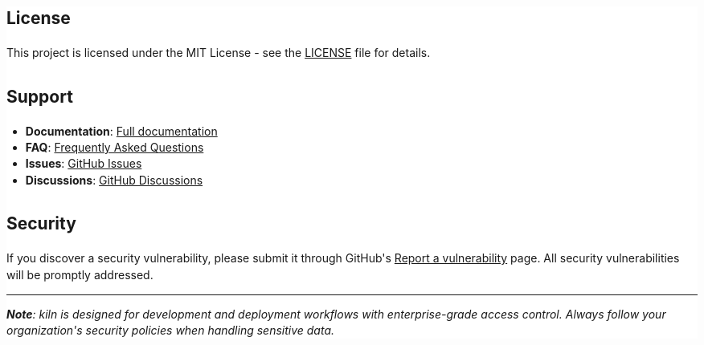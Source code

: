 ## License

This project is licensed under the MIT License - see the [LICENSE](LICENSE) file for details.

## Support

- **Documentation**: [Full documentation](https://kiln.sh)
- **FAQ**: [Frequently Asked Questions](https://kiln.sh/faq/)
- **Issues**: [GitHub Issues](https://github.com/thunderbottom/kiln/issues)
- **Discussions**: [GitHub Discussions](https://github.com/thunderbottom/kiln/discussions)

## Security

If you discover a security vulnerability, please submit it through GitHub's [Report a vulnerability](https://github.com/Thunderbottom/kiln/security) page. All security vulnerabilities will be promptly addressed.

---

_**Note**: kiln is designed for development and deployment workflows with enterprise-grade access control. Always follow your organization's security policies when handling sensitive data._

